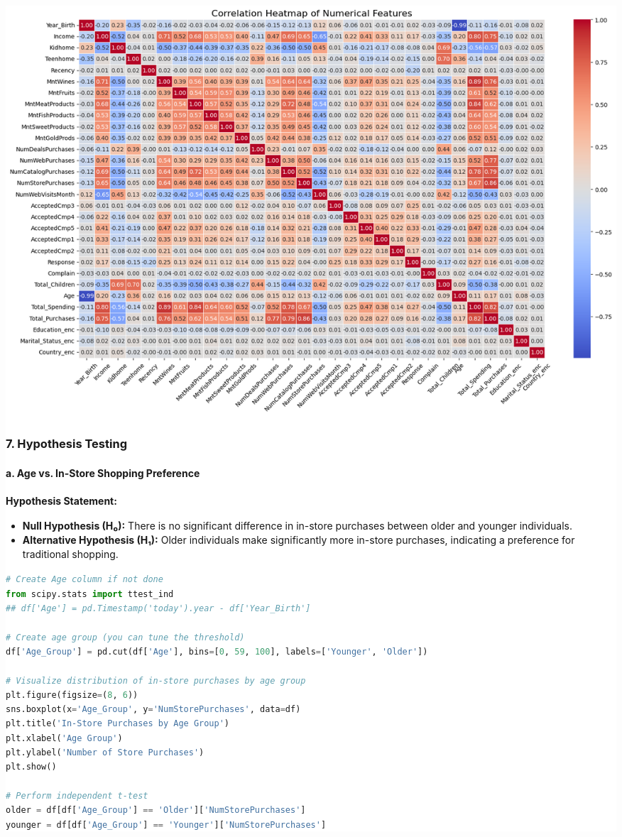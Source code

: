 ![png](images/output_41_0.png)
    


### 7. Hypothesis Testing

#### a. Age vs. In-Store Shopping Preference

**Hypothesis Statement:**

- **Null Hypothesis (H₀):** There is no significant difference in in-store purchases between older and younger individuals.
- **Alternative Hypothesis (H₁):** Older individuals make significantly more in-store purchases, indicating a preference for traditional shopping.



```python
# Create Age column if not done
from scipy.stats import ttest_ind
## df['Age'] = pd.Timestamp('today').year - df['Year_Birth']

# Create age group (you can tune the threshold)
df['Age_Group'] = pd.cut(df['Age'], bins=[0, 59, 100], labels=['Younger', 'Older'])

# Visualize distribution of in-store purchases by age group
plt.figure(figsize=(8, 6))
sns.boxplot(x='Age_Group', y='NumStorePurchases', data=df)
plt.title('In-Store Purchases by Age Group')
plt.xlabel('Age Group')
plt.ylabel('Number of Store Purchases')
plt.show()

# Perform independent t-test
older = df[df['Age_Group'] == 'Older']['NumStorePurchases']
younger = df[df['Age_Group'] == 'Younger']['NumStorePurchases']

```
